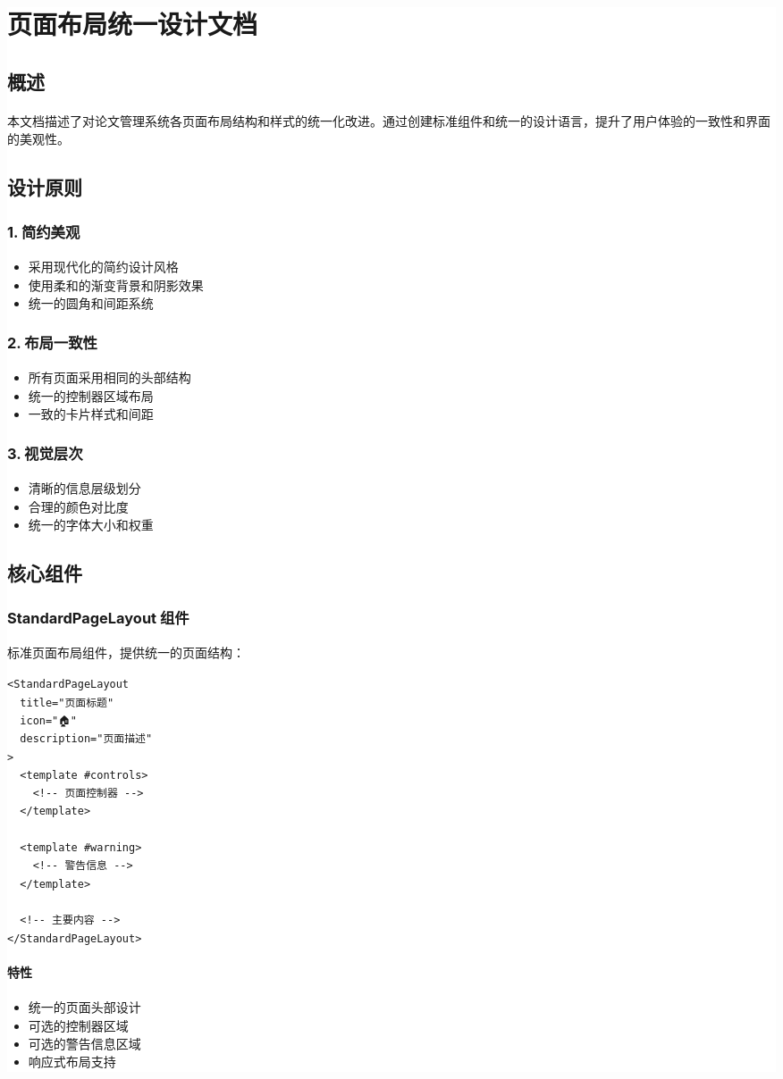 # 页面布局统一设计文档

## 概述

本文档描述了对论文管理系统各页面布局结构和样式的统一化改进。通过创建标准组件和统一的设计语言，提升了用户体验的一致性和界面的美观性。

## 设计原则

### 1. 简约美观
- 采用现代化的简约设计风格
- 使用柔和的渐变背景和阴影效果
- 统一的圆角和间距系统

### 2. 布局一致性
- 所有页面采用相同的头部结构
- 统一的控制器区域布局
- 一致的卡片样式和间距

### 3. 视觉层次
- 清晰的信息层级划分
- 合理的颜色对比度
- 统一的字体大小和权重

## 核心组件

### StandardPageLayout 组件

标准页面布局组件，提供统一的页面结构：

```vue
<StandardPageLayout
  title="页面标题"
  icon="🏠"
  description="页面描述"
>
  <template #controls>
    <!-- 页面控制器 -->
  </template>

  <template #warning>
    <!-- 警告信息 -->
  </template>

  <!-- 主要内容 -->
</StandardPageLayout>
```

#### 特性
- 统一的页面头部设计
- 可选的控制器区域
- 可选的警告信息区域
- 响应式布局支持
